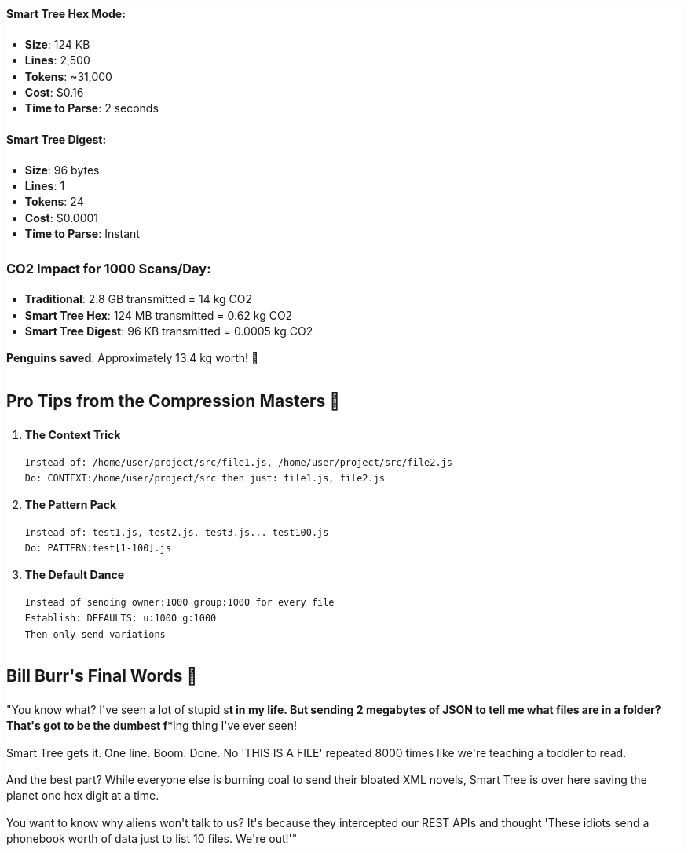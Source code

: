 #### Smart Tree Hex Mode:
- **Size**: 124 KB
- **Lines**: 2,500
- **Tokens**: ~31,000
- **Cost**: $0.16
- **Time to Parse**: 2 seconds

#### Smart Tree Digest:
- **Size**: 96 bytes
- **Lines**: 1
- **Tokens**: 24
- **Cost**: $0.0001
- **Time to Parse**: Instant

### CO2 Impact for 1000 Scans/Day:
- **Traditional**: 2.8 GB transmitted = 14 kg CO2
- **Smart Tree Hex**: 124 MB transmitted = 0.62 kg CO2
- **Smart Tree Digest**: 96 KB transmitted = 0.0005 kg CO2

**Penguins saved**: Approximately 13.4 kg worth! 🐧

## Pro Tips from the Compression Masters 🥋

1. **The Context Trick**
   ```
   Instead of: /home/user/project/src/file1.js, /home/user/project/src/file2.js
   Do: CONTEXT:/home/user/project/src then just: file1.js, file2.js
   ```

2. **The Pattern Pack**
   ```
   Instead of: test1.js, test2.js, test3.js... test100.js
   Do: PATTERN:test[1-100].js
   ```

3. **The Default Dance**
   ```
   Instead of sending owner:1000 group:1000 for every file
   Establish: DEFAULTS: u:1000 g:1000
   Then only send variations
   ```

## Bill Burr's Final Words 🎤

"You know what? I've seen a lot of stupid s**t in my life. But sending 2 megabytes of JSON to tell me what files are in a folder? That's got to be the dumbest f***ing thing I've ever seen!

Smart Tree gets it. One line. Boom. Done. No 'THIS IS A FILE' repeated 8000 times like we're teaching a toddler to read.

And the best part? While everyone else is burning coal to send their bloated XML novels, Smart Tree is over here saving the planet one hex digit at a time.

You want to know why aliens won't talk to us? It's because they intercepted our REST APIs and thought 'These idiots send a phonebook worth of data just to list 10 files. We're out!'"
